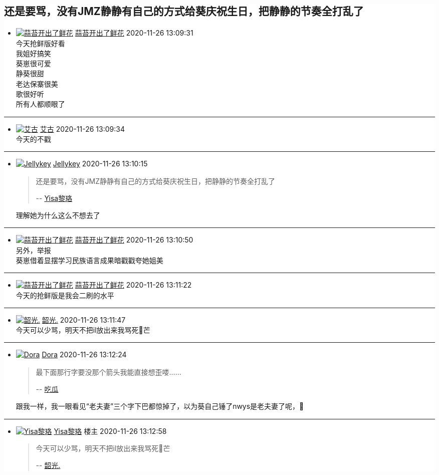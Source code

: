   还是要骂，没有JMZ静静有自己的方式给葵庆祝生日，把静静的节奏全打乱了  
---
* [![蒜苔开出了鲜花](../../image/icon/u26765466-1.jpg)](https://www.douban.com/people/26765466/)    [蒜苔开出了鲜花](https://www.douban.com/people/26765466/)    2020-11-26 13:09:31  
  今天抢鲜版好看  
  我姐好搞笑  
  葵崽很可爱  
  静葵很甜  
  老达保寨很美  
  歌很好听  
  所有人都顺眼了  
---
* [![艾古](../../image/icon/u143272087-3.jpg)](https://www.douban.com/people/143272087/)    [艾古](https://www.douban.com/people/143272087/)    2020-11-26 13:09:34  
  今天的不戳  
---
* [![Jellykey](../../image/icon/u227281208-18.jpg)](https://www.douban.com/people/227281208/)    [Jellykey](https://www.douban.com/people/227281208/)    2020-11-26 13:10:15  
  >还是要骂，没有JMZ静静有自己的方式给葵庆祝生日，把静静的节奏全打乱了  
  >
  >-- [Yisa黎珞](https://www.douban.com/people/217273308/)  
  
  理解她为什么这么不想去了  
---
* [![蒜苔开出了鲜花](../../image/icon/u26765466-1.jpg)](https://www.douban.com/people/26765466/)    [蒜苔开出了鲜花](https://www.douban.com/people/26765466/)    2020-11-26 13:10:50  
  另外，举报  
  葵崽借着显摆学习民族语言成果暗戳戳夸她姐美  
---
* [![蒜苔开出了鲜花](../../image/icon/u26765466-1.jpg)](https://www.douban.com/people/26765466/)    [蒜苔开出了鲜花](https://www.douban.com/people/26765466/)    2020-11-26 13:11:22  
  今天的抢鲜版是我会二刷的水平  
---
* [![韶光.](../../image/icon/u144946423-6.jpg)](https://www.douban.com/people/144946423/)    [韶光.](https://www.douban.com/people/144946423/)    2020-11-26 13:11:47  
  今天可以少骂，明天不把il放出来我骂死🐶芒  
---
* [![Dora](../../image/icon/u219507428-1.jpg)](https://www.douban.com/people/219507428/)    [Dora](https://www.douban.com/people/219507428/)    2020-11-26 13:12:24  
  >最下面那行字要没那个箭头我能直接想歪喽……  
  >
  >-- [吃瓜](https://www.douban.com/people/219893584/)  
  
  跟我一样，我一眼看见“老夫妻”三个字下巴都惊掉了，以为葵自己锤了nwys是老夫妻了呢，🤣  
---
* [![Yisa黎珞](../../image/icon/u217273308-1.jpg)](https://www.douban.com/people/217273308/)    [Yisa黎珞](https://www.douban.com/people/217273308/)    楼主    2020-11-26 13:12:58  
  >今天可以少骂，明天不把il放出来我骂死🐶芒  
  >
  >-- [韶光.](https://www.douban.com/people/144946423/)  
  